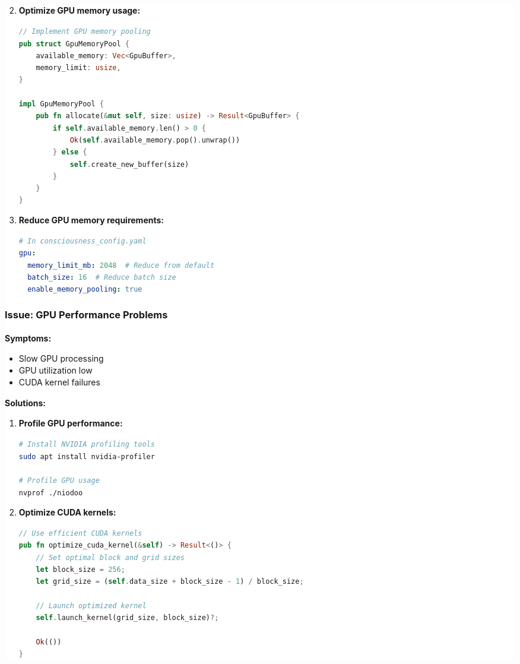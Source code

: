 2. **Optimize GPU memory usage:**
   ```rust
   // Implement GPU memory pooling
   pub struct GpuMemoryPool {
       available_memory: Vec<GpuBuffer>,
       memory_limit: usize,
   }
   
   impl GpuMemoryPool {
       pub fn allocate(&mut self, size: usize) -> Result<GpuBuffer> {
           if self.available_memory.len() > 0 {
               Ok(self.available_memory.pop().unwrap())
           } else {
               self.create_new_buffer(size)
           }
       }
   }
   ```

3. **Reduce GPU memory requirements:**
   ```yaml
   # In consciousness_config.yaml
   gpu:
     memory_limit_mb: 2048  # Reduce from default
     batch_size: 16  # Reduce batch size
     enable_memory_pooling: true
   ```

### Issue: GPU Performance Problems

**Symptoms:**
- Slow GPU processing
- GPU utilization low
- CUDA kernel failures

**Solutions:**

1. **Profile GPU performance:**
   ```bash
   # Install NVIDIA profiling tools
   sudo apt install nvidia-profiler
   
   # Profile GPU usage
   nvprof ./niodoo
   ```

2. **Optimize CUDA kernels:**
   ```rust
   // Use efficient CUDA kernels
   pub fn optimize_cuda_kernel(&self) -> Result<()> {
       // Set optimal block and grid sizes
       let block_size = 256;
       let grid_size = (self.data_size + block_size - 1) / block_size;
       
       // Launch optimized kernel
       self.launch_kernel(grid_size, block_size)?;
       
       Ok(())
   }
   ```
